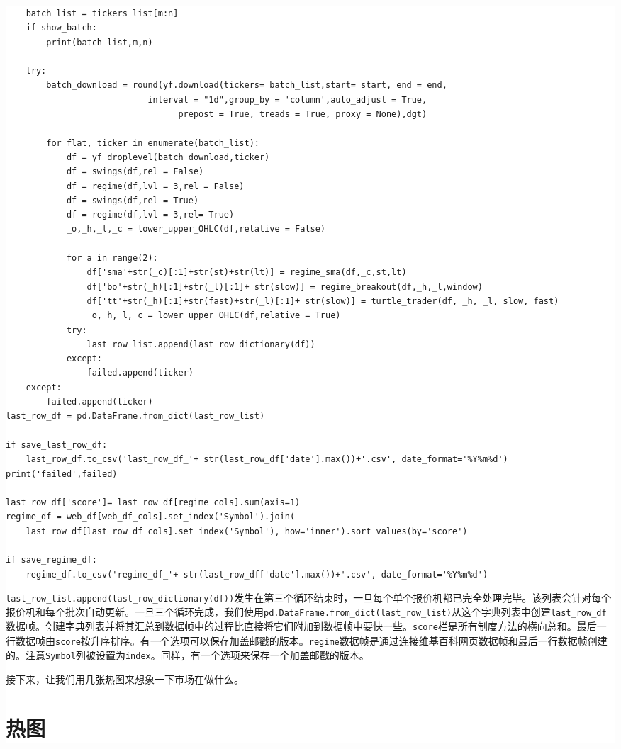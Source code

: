 ```
    batch_list = tickers_list[m:n]
    if show_batch:
        print(batch_list,m,n)

    try:
        batch_download = round(yf.download(tickers= batch_list,start= start, end = end, 
                            interval = "1d",group_by = 'column',auto_adjust = True, 
                                  prepost = True, treads = True, proxy = None),dgt)        

        for flat, ticker in enumerate(batch_list):
            df = yf_droplevel(batch_download,ticker)           
            df = swings(df,rel = False)
            df = regime(df,lvl = 3,rel = False)
            df = swings(df,rel = True)
            df = regime(df,lvl = 3,rel= True)            
            _o,_h,_l,_c = lower_upper_OHLC(df,relative = False)

            for a in range(2): 
                df['sma'+str(_c)[:1]+str(st)+str(lt)] = regime_sma(df,_c,st,lt)
                df['bo'+str(_h)[:1]+str(_l)[:1]+ str(slow)] = regime_breakout(df,_h,_l,window)
                df['tt'+str(_h)[:1]+str(fast)+str(_l)[:1]+ str(slow)] = turtle_trader(df, _h, _l, slow, fast)
                _o,_h,_l,_c = lower_upper_OHLC(df,relative = True)                
            try: 
                last_row_list.append(last_row_dictionary(df))
            except:
                failed.append(ticker) 
    except:
        failed.append(ticker)
last_row_df = pd.DataFrame.from_dict(last_row_list)

if save_last_row_df:
    last_row_df.to_csv('last_row_df_'+ str(last_row_df['date'].max())+'.csv', date_format='%Y%m%d')
print('failed',failed)

last_row_df['score']= last_row_df[regime_cols].sum(axis=1)
regime_df = web_df[web_df_cols].set_index('Symbol').join(
    last_row_df[last_row_df_cols].set_index('Symbol'), how='inner').sort_values(by='score')

if save_regime_df:
    regime_df.to_csv('regime_df_'+ str(last_row_df['date'].max())+'.csv', date_format='%Y%m%d') 
```

`last_row_list.append(last_row_dictionary(df))`发生在第三个循环结束时，一旦每个单个报价机都已完全处理完毕。该列表会针对每个报价机和每个批次自动更新。一旦三个循环完成，我们使用`pd.DataFrame.from_dict(last_row_list)`从这个字典列表中创建`last_row_df`数据帧。创建字典列表并将其汇总到数据帧中的过程比直接将它们附加到数据帧中要快一些。`score`栏是所有制度方法的横向总和。最后一行数据帧由`score`按升序排序。有一个选项可以保存加盖邮戳的版本。`regime`数据帧是通过连接维基百科网页数据帧和最后一行数据帧创建的。注意`Symbol`列被设置为`index`。同样，有一个选项来保存一个加盖邮戳的版本。

接下来，让我们用几张热图来想象一下市场在做什么。

# 热图
